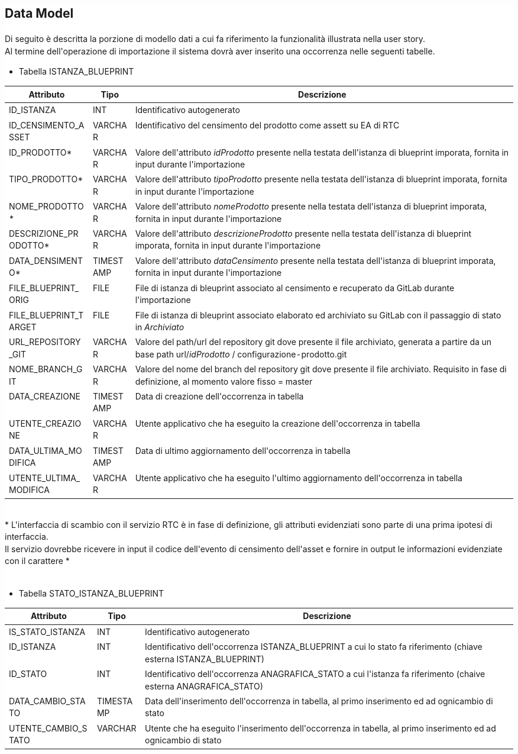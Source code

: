 ## Data Model

Di seguito è descritta la porzione di modello dati a cui fa riferimento la funzionalità illustrata nella user story. <br />
Al termine dell'operazione di importazione il sistema dovrà aver inserito una occorrenza nelle seguenti tabelle.

- Tabella ISTANZA_BLUEPRINT

|    Attributo             |   Tipo    | Descrizione                                                                                 |
|  ----------------------  |  -------  | ------------------------------------------------------------------------------------------- | 
|   ID_ISTANZA             |    INT    | Identificativo autogenerato                                                                 |
|   ID_CENSIMENTO_ASSET    |  VARCHAR  | Identificativo del censimento del prodotto come assett su EA di RTC                         |
|   ID_PRODOTTO*            |  VARCHAR  | Valore dell'attributo *idProdotto* presente nella testata dell'istanza di blueprint imporata, fornita in input durante l'importazione |
|   TIPO_PRODOTTO*          |  VARCHAR  | Valore dell'attributo *tipoProdotto* presente nella testata dell'istanza di blueprint imporata, fornita in input durante l'importazione |
|   NOME_PRODOTTO*          |  VARCHAR  | Valore dell'attributo *nomeProdotto* presente nella testata dell'istanza di blueprint imporata, fornita in input durante l'importazione |
|   DESCRIZIONE_PRODOTTO*   |  VARCHAR  | Valore dell'attributo *descrizioneProdotto* presente nella testata dell'istanza di blueprint imporata, fornita in input durante l'importazione |
|   DATA_DENSIMENTO*        | TIMESTAMP | Valore dell'attributo *dataCensimento* presente nella testata dell'istanza di blueprint imporata, fornita in input durante l'importazione |
|   FILE_BLUEPRINT_ORIG    |   FILE    | File di istanza di bleuprint associato al censimento e recuperato da GitLab durante l'importazione    |
|   FILE_BLUEPRINT_TARGET  |   FILE    | File di istanza di bleuprint associato elaborato ed archiviato su GitLab con il passaggio di stato in *Archiviato*      |
|   URL_REPOSITORY_GIT     |  VARCHAR  | Valore del path/url del repository git dove presente il file archiviato, generata a partire da un base path url/*idProdotto* / configurazione-prodotto.git |
|   NOME_BRANCH_GIT        |  VARCHAR  | Valore del nome del branch del repository git dove presente il file archiviato. Requisito in fase di definizione, al momento valore fisso = master |
|   DATA_CREAZIONE         | TIMESTAMP | Data di creazione dell'occorrenza in tabella                                                |
|   UTENTE_CREAZIONE       |  VARCHAR  | Utente applicativo che ha eseguito la creazione dell'occorrenza in tabella                  |
|   DATA_ULTIMA_MODIFICA   | TIMESTAMP | Data di ultimo aggiornamento dell'occorrenza in tabella                                     |         
|   UTENTE_ULTIMA_MODIFICA |  VARCHAR  | Utente applicativo che ha eseguito l'ultimo aggiornamento dell'occorrenza in tabella        |

<br />
* L'interfaccia di scambio con il servizio RTC è in fase di definizione, gli attributi evidenziati sono parte di una prima ipotesi di interfaccia. <br />
  Il servizio dovrebbe ricevere in input il codice dell'evento di censimento dell'asset e fornire in output le informazioni evidenziate con il carattere * 
<br />
<br />

- Tabella STATO_ISTANZA_BLUEPRINT

|    Attributo               |   Tipo    | Descrizione                                                                                 |
|  ----------------------    |  -------  | ------------------------------------------------------------------------------------------- | 
|   IS_STATO_ISTANZA         |    INT    | Identificativo autogenerato                                                                 |
|   ID_ISTANZA               |    INT    | Identificativo dell'occorrenza ISTANZA_BLUEPRINT a cui lo stato fa riferimento (chiave esterna ISTANZA_BLUEPRINT)   |
|   ID_STATO                 |    INT    | Identificativo dell'occorrenza ANAGRAFICA_STATO a cui l'istanza fa riferimento (chaive esterna ANAGRAFICA_STATO) |
|   DATA_CAMBIO_STATO        | TIMESTAMP | Data dell'inserimento dell'occorrenza in tabella, al primo inserimento ed ad ognicambio di stato  | 
|   UTENTE_CAMBIO_STATO      |  VARCHAR  | Utente che ha eseguito l'inserimento dell'occorrenza in tabella, al primo inserimento ed ad ognicambio di stato  |
